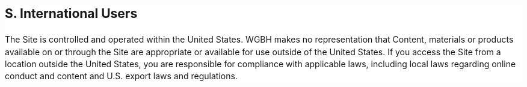 ## S. International Users

The Site is controlled and operated within the United States. WGBH makes no 
representation that Content, materials or products available on or through the 
Site are appropriate or available for use outside of the United States. If you 
access the Site from a location outside the United States, you are responsible 
for compliance with applicable laws, including local laws regarding online 
conduct and content and U.S. export laws and regulations.

 
